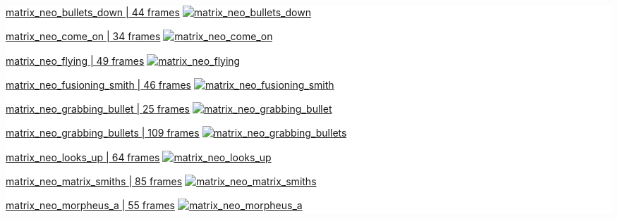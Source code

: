 [matrix_neo_bullets_down | 44 frames](https://olivier3lanc.github.io/folio-cinematics/scene.html?scene=matrix_neo_bullets_down&amount=44)
[![matrix_neo_bullets_down](https://images.weserv.nl/?url=https://olivier3lanc.github.io/cinematics-resources/matrix_neo_bullets_down/matrix_neo_bullets_down_1.webp&output=webp&w=1400&q=30)](https://olivier3lanc.github.io/folio-cinematics/scene.html?scene=matrix_neo_bullets_down&amount=44)

[matrix_neo_come_on | 34 frames](https://olivier3lanc.github.io/folio-cinematics/scene.html?scene=matrix_neo_come_on&amount=34)
[![matrix_neo_come_on](https://images.weserv.nl/?url=https://olivier3lanc.github.io/cinematics-resources/matrix_neo_come_on/matrix_neo_come_on_1.webp&output=webp&w=1400&q=30)](https://olivier3lanc.github.io/folio-cinematics/scene.html?scene=matrix_neo_come_on&amount=34)

[matrix_neo_flying | 49 frames](https://olivier3lanc.github.io/folio-cinematics/scene.html?scene=matrix_neo_flying&amount=49)
[![matrix_neo_flying](https://images.weserv.nl/?url=https://olivier3lanc.github.io/cinematics-resources/matrix_neo_flying/matrix_neo_flying_1.webp&output=webp&w=1400&q=30)](https://olivier3lanc.github.io/folio-cinematics/scene.html?scene=matrix_neo_flying&amount=49)

[matrix_neo_fusioning_smith | 46 frames](https://olivier3lanc.github.io/folio-cinematics/scene.html?scene=matrix_neo_fusioning_smith&amount=46)
[![matrix_neo_fusioning_smith](https://images.weserv.nl/?url=https://olivier3lanc.github.io/cinematics-resources/matrix_neo_fusioning_smith/matrix_neo_fusioning_smith_1.webp&output=webp&w=1400&q=30)](https://olivier3lanc.github.io/folio-cinematics/scene.html?scene=matrix_neo_fusioning_smith&amount=46)

[matrix_neo_grabbing_bullet | 25 frames](https://olivier3lanc.github.io/folio-cinematics/scene.html?scene=matrix_neo_grabbing_bullet&amount=25)
[![matrix_neo_grabbing_bullet](https://images.weserv.nl/?url=https://olivier3lanc.github.io/cinematics-resources/matrix_neo_grabbing_bullet/matrix_neo_grabbing_bullet_1.webp&output=webp&w=1400&q=30)](https://olivier3lanc.github.io/folio-cinematics/scene.html?scene=matrix_neo_grabbing_bullet&amount=25)

[matrix_neo_grabbing_bullets | 109 frames](https://olivier3lanc.github.io/folio-cinematics/scene.html?scene=matrix_neo_grabbing_bullets&amount=109)
[![matrix_neo_grabbing_bullets](https://images.weserv.nl/?url=https://olivier3lanc.github.io/cinematics-resources/matrix_neo_grabbing_bullets/matrix_neo_grabbing_bullets_1.webp&output=webp&w=1400&q=30)](https://olivier3lanc.github.io/folio-cinematics/scene.html?scene=matrix_neo_grabbing_bullets&amount=109)

[matrix_neo_looks_up | 64 frames](https://olivier3lanc.github.io/folio-cinematics/scene.html?scene=matrix_neo_looks_up&amount=64)
[![matrix_neo_looks_up](https://images.weserv.nl/?url=https://olivier3lanc.github.io/cinematics-resources/matrix_neo_looks_up/matrix_neo_looks_up_1.webp&output=webp&w=1400&q=30)](https://olivier3lanc.github.io/folio-cinematics/scene.html?scene=matrix_neo_looks_up&amount=64)

[matrix_neo_matrix_smiths | 85 frames](https://olivier3lanc.github.io/folio-cinematics/scene.html?scene=matrix_neo_matrix_smiths&amount=85)
[![matrix_neo_matrix_smiths](https://images.weserv.nl/?url=https://olivier3lanc.github.io/cinematics-resources/matrix_neo_matrix_smiths/matrix_neo_matrix_smiths_1.webp&output=webp&w=1400&q=30)](https://olivier3lanc.github.io/folio-cinematics/scene.html?scene=matrix_neo_matrix_smiths&amount=85)

[matrix_neo_morpheus_a | 55 frames](https://olivier3lanc.github.io/folio-cinematics/scene.html?scene=matrix_neo_morpheus_a&amount=55)
[![matrix_neo_morpheus_a](https://images.weserv.nl/?url=https://olivier3lanc.github.io/cinematics-resources/matrix_neo_morpheus_a/matrix_neo_morpheus_a_1.webp&output=webp&w=1400&q=30)](https://olivier3lanc.github.io/folio-cinematics/scene.html?scene=matrix_neo_morpheus_a&amount=55)
